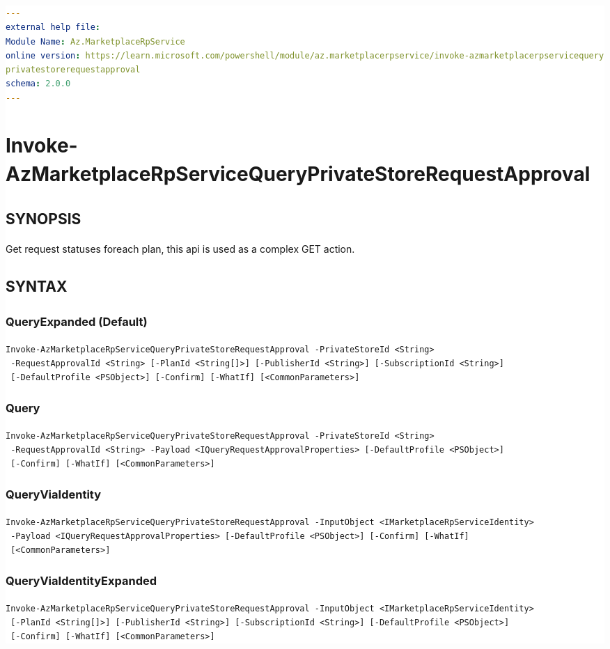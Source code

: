 ```yaml
---
external help file:
Module Name: Az.MarketplaceRpService
online version: https://learn.microsoft.com/powershell/module/az.marketplacerpservice/invoke-azmarketplacerpservicequeryprivatestorerequestapproval
schema: 2.0.0
---
```


# Invoke-AzMarketplaceRpServiceQueryPrivateStoreRequestApproval

## SYNOPSIS
Get request statuses foreach plan, this api is used as a complex GET action.

## SYNTAX

### QueryExpanded (Default)
```
Invoke-AzMarketplaceRpServiceQueryPrivateStoreRequestApproval -PrivateStoreId <String>
 -RequestApprovalId <String> [-PlanId <String[]>] [-PublisherId <String>] [-SubscriptionId <String>]
 [-DefaultProfile <PSObject>] [-Confirm] [-WhatIf] [<CommonParameters>]
```

### Query
```
Invoke-AzMarketplaceRpServiceQueryPrivateStoreRequestApproval -PrivateStoreId <String>
 -RequestApprovalId <String> -Payload <IQueryRequestApprovalProperties> [-DefaultProfile <PSObject>]
 [-Confirm] [-WhatIf] [<CommonParameters>]
```

### QueryViaIdentity
```
Invoke-AzMarketplaceRpServiceQueryPrivateStoreRequestApproval -InputObject <IMarketplaceRpServiceIdentity>
 -Payload <IQueryRequestApprovalProperties> [-DefaultProfile <PSObject>] [-Confirm] [-WhatIf]
 [<CommonParameters>]
```

### QueryViaIdentityExpanded
```
Invoke-AzMarketplaceRpServiceQueryPrivateStoreRequestApproval -InputObject <IMarketplaceRpServiceIdentity>
 [-PlanId <String[]>] [-PublisherId <String>] [-SubscriptionId <String>] [-DefaultProfile <PSObject>]
 [-Confirm] [-WhatIf] [<CommonParameters>]
```
